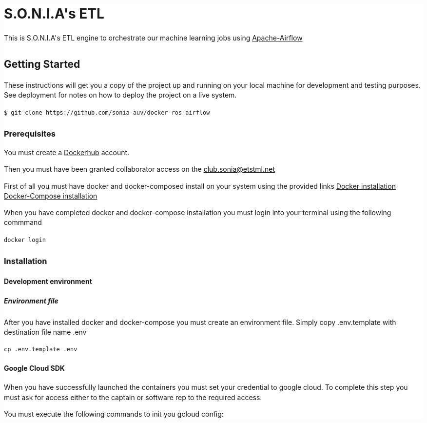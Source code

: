# S.O.N.I.A's ETL

This is S.O.N.I.A's ETL engine to orchestrate our machine learning jobs
using [Apache-Airflow](https://airflow.apache.org/)

## Getting Started

These instructions will get you a copy of the project up and running on your local machine for development and testing purposes. See deployment for notes on how to deploy the project on a live system.

```bash
$ git clone https://github.com/sonia-auv/docker-ros-airflow
```

### Prerequisites

You must create a [Dockerhub](https://hub.docker.com/signup) account.

Then you must have been granted collaborator access on the club.sonia@etstml.net

First of all you must have docker and docker-composed install on your system using the provided links
[Docker installation](https://www.digitalocean.com/community/tutorials/how-to-install-and-use-docker-on-ubuntu-18-04)
[Docker-Compose installation](https://www.digitalocean.com/community/tutorials/how-to-install-docker-compose-on-ubuntu-18-04)

When you have completed docker and docker-compose installation you must login into your terminal using the following commmand

```bash
docker login
```

### Installation

#### Development environment


##### Environment file

After you have installed docker and docker-compose you must create an environment file. Simply copy .env.template with destination file name .env

```
cp .env.template .env
```

#### Google Cloud SDK
When you have successfully launched the containers you must set your credential to google cloud.
To complete this step you must ask for access either to the captain or software rep to the required access.

You must execute the following commands to init you gcloud config:
